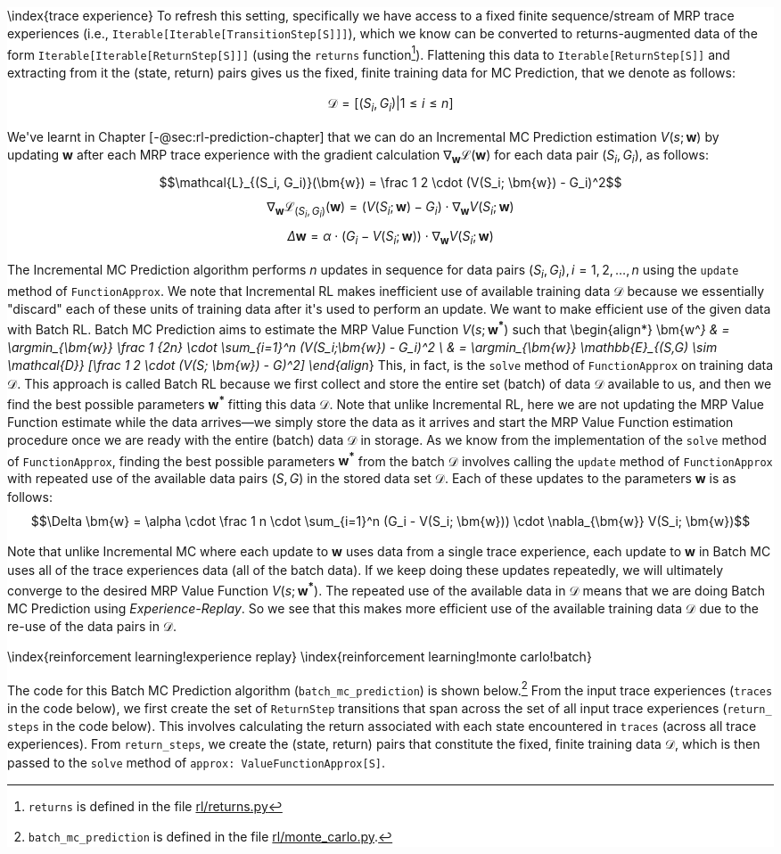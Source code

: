 \index{trace experience}
To refresh this setting, specifically we have access to a fixed finite sequence/stream of MRP trace experiences (i.e., `Iterable[Iterable[TransitionStep[S]]]`), which we know can be converted to returns-augmented data of the form `Iterable[Iterable[ReturnStep[S]]]` (using the `returns` function[^returns-file-2]). Flattening this data to `Iterable[ReturnStep[S]]` and extracting from it the (state, return) pairs gives us the fixed, finite training data for MC Prediction, that we denote as follows:

$$\mathcal{D} = [(S_i, G_i) | 1 \leq i \leq n]$$

[^returns-file-2]: `returns` is defined in the file [rl/returns.py](https://github.com/TikhonJelvis/RL-book/blob/master/rl/returns.py)

We've learnt in Chapter [-@sec:rl-prediction-chapter] that we can do an Incremental MC Prediction estimation $V(s;\bm{w})$ by updating $\bm{w}$ after each MRP trace experience with the gradient calculation $\nabla_{\bm{w}} \mathcal{L}(\bm{w})$ for each data pair $(S_i, G_i)$, as follows:
$$\mathcal{L}_{(S_i, G_i)}(\bm{w}) = \frac 1 2 \cdot (V(S_i; \bm{w}) - G_i)^2$$
$$\nabla_{\bm{w}} \mathcal{L}_{(S_i, G_i)}(\bm{w}) = (V(S_i; \bm{w}) - G_i) \cdot \nabla_{\bm{w}} V(S_i; \bm{w})$$
$$\Delta \bm{w} = \alpha \cdot (G_i - V(S_i; \bm{w})) \cdot \nabla_{\bm{w}} V(S_i; \bm{w})$$

The Incremental MC Prediction algorithm performs $n$ updates in sequence for data pairs $(S_i, G_i), i = 1, 2, \ldots, n$ using the `update` method of `FunctionApprox`. We note that Incremental RL makes inefficient use of available training data $\mathcal{D}$ because we essentially "discard" each of these units of training data after it's used to perform an update. We want to make efficient use of the given data with Batch RL. Batch MC Prediction aims to estimate the MRP Value Function $V(s;\bm{w^*})$ such that
\begin{align*}
\bm{w^*} & = \argmin_{\bm{w}} \frac 1 {2n} \cdot \sum_{i=1}^n (V(S_i;\bm{w}) - G_i)^2 \\
& = \argmin_{\bm{w}} \mathbb{E}_{(S,G) \sim \mathcal{D}} [\frac 1 2 \cdot (V(S; \bm{w}) - G)^2]
\end{align*}
This, in fact, is the `solve` method of `FunctionApprox` on training data $\mathcal{D}$. This approach is called Batch RL because we first collect and store the entire set (batch) of data $\mathcal{D}$ available to us, and then we find the best possible parameters $\bm{w^*}$ fitting this data $\mathcal{D}$. Note that unlike Incremental RL, here we are not updating the MRP Value Function estimate while the data arrives—we simply store the data as it arrives and start the MRP Value Function estimation procedure once we are ready with the entire (batch) data $\mathcal{D}$ in storage. As we know from the implementation of the `solve` method of `FunctionApprox`, finding the best possible parameters $\bm{w^*}$ from the batch $\mathcal{D}$ involves calling the `update` method of `FunctionApprox` with repeated use of the available data pairs $(S,G)$ in the stored data set $\mathcal{D}$. Each of these updates to the parameters $\bm{w}$ is as follows:
$$\Delta \bm{w} = \alpha \cdot \frac 1 n \cdot \sum_{i=1}^n (G_i - V(S_i; \bm{w})) \cdot \nabla_{\bm{w}} V(S_i; \bm{w})$$

Note that unlike Incremental MC where each update to $\bm{w}$ uses data from a single trace experience, each update to $\bm{w}$ in Batch MC uses all of the trace experiences data (all of the batch data). If we keep doing these updates repeatedly, we will ultimately converge to the desired MRP Value Function $V(s;\bm{w^*})$. The repeated use of the available data in $\mathcal{D}$ means that we are doing Batch MC Prediction using *Experience-Replay*. So we see that this makes more efficient use of the available training data $\mathcal{D}$ due to the re-use of the data pairs in $\mathcal{D}$.

\index{reinforcement learning!experience replay}
\index{reinforcement learning!monte carlo!batch}

The code for this Batch MC Prediction algorithm (`batch_mc_prediction`) is shown below.[^batch-mc-file] From the input trace experiences (`traces` in the code below), we first create the set of `ReturnStep` transitions that span across the set of all input trace experiences (`return_steps` in the code below). This involves calculating the return associated with each state encountered in `traces` (across all trace experiences). From `return_steps`, we create the (state, return) pairs that constitute the fixed, finite training data $\mathcal{D}$, which is then passed to the `solve` method of `approx: ValueFunctionApprox[S]`.


[^batch-mc-file]: `batch_mc_prediction` is defined in the file [rl/monte_carlo.py](https://github.com/TikhonJelvis/RL-book/blob/master/rl/monte_carlo.py).
[^batch-td-file]: `batch_td_prediction` is defined in the file [rl/td.py](https://github.com/TikhonJelvis/RL-book/blob/master/rl/td.py).